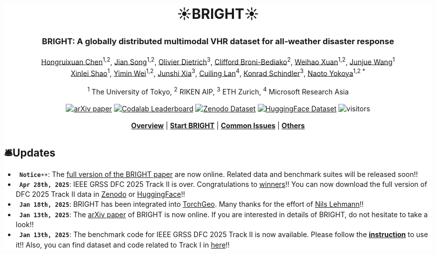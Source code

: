 <div align="center">
<h1 align="center">☀️BRIGHT☀️</h1>

<h3>BRIGHT: A globally distributed multimodal VHR dataset for all-weather disaster response</h3>


[Hongruixuan Chen](https://scholar.google.ch/citations?user=XOk4Cf0AAAAJ&hl=zh-CN&oi=ao)<sup>1,2</sup>, [Jian Song](https://scholar.google.ch/citations?user=CgcMFJsAAAAJ&hl=zh-CN)<sup>1,2</sup>, [Olivier Dietrich](https://scholar.google.ch/citations?user=st6IqcsAAAAJ&hl=de)<sup>3</sup>, [Clifford Broni-Bediako](https://scholar.google.co.jp/citations?user=Ng45cnYAAAAJ&hl=en)<sup>2</sup>, [Weihao Xuan](https://scholar.google.com/citations?user=7e0W-2AAAAAJ&hl=en)<sup>1,2</sup>, [Junjue Wang](https://scholar.google.com.hk/citations?user=H58gKSAAAAAJ&hl=en)<sup>1</sup>  
[Xinlei Shao](https://scholar.google.com/citations?user=GaRXJFcAAAAJ&hl=en)<sup>1</sup>, [Yimin Wei](https://www.researchgate.net/profile/Yimin-Wei-9)<sup>1,2</sup>, [Junshi Xia](https://scholar.google.com/citations?user=n1aKdTkAAAAJ&hl=en)<sup>3</sup>, [Cuiling Lan](https://scholar.google.com/citations?user=XZugqiwAAAAJ&hl=zh-CN)<sup>4</sup>, [Konrad Schindler](https://scholar.google.com/citations?user=FZuNgqIAAAAJ&hl=en)<sup>3</sup>, [Naoto Yokoya](https://scholar.google.co.jp/citations?user=DJ2KOn8AAAAJ&hl=en)<sup>1,2 *</sup>


<sup>1</sup> The University of Tokyo, <sup>2</sup> RIKEN AIP,  <sup>3</sup> ETH Zurich,  <sup>4</sup> Microsoft Research Asia

[![arXiv paper](https://img.shields.io/badge/arXiv-paper-b31b1b.svg)](https://arxiv.org/abs/2501.06019)  [![Codalab Leaderboard](https://img.shields.io/badge/Codalab-Leaderboard-cyan)](https://codalab.lisn.upsaclay.fr/competitions/21122) [![Zenodo Dataset](https://img.shields.io/badge/Zenodo-Dataset-blue)](https://zenodo.org/records/15322113)   [![HuggingFace Dataset](https://img.shields.io/badge/HuggingFace-Dataset-yellow)](https://huggingface.co/datasets/Kullervo/BRIGHT) ![visitors](https://visitor-badge.laobi.icu/badge?page_id=ChenHongruixuan.BRIGHT&left_color=%2363C7E6&right_color=%23CEE75F)


[**Overview**](#overview) | [**Start BRIGHT**](#%EF%B8%8Flets-get-started-with-bright) | [**Common Issues**](#common-issues) | [**Others**](#q--a) 


</div>

## 🛎️Updates
* **` Notice☀️☀️`**: The [full version of the BRIGHT paper](https://arxiv.org/abs/2501.06019) are now online. Related data and benchmark suites will be released soon!!
* **` Apr 28th, 2025`**: IEEE GRSS DFC 2025 Track II is over. Congratulations to [winners](https://www.grss-ieee.org/community/technical-committees/winners-of-the-2025-ieee-grss-data-fusion-contest-all-weather-land-cover-and-building-damage-mapping/)!! You can now download the full version of DFC 2025 Track II data in [Zenodo](https://zenodo.org/records/15322113) or [HuggingFace](https://huggingface.co/datasets/Kullervo/BRIGHT)!!
* **` Jan 18th, 2025`**: BRIGHT has been integrated into [TorchGeo](https://github.com/microsoft/torchgeo). Many thanks for the effort of [Nils Lehmann](https://github.com/nilsleh)!!
* **` Jan 13th, 2025`**: The [arXiv paper](https://arxiv.org/abs/2501.06019) of BRIGHT is now online. If you are interested in details of BRIGHT, do not hesitate to take a look!!
* **` Jan 13th, 2025`**: The benchmark code for IEEE GRSS DFC 2025 Track II is now available. Please follow the [**instruction**](#%EF%B8%8Flets-get-started-with-dfc-2025) to use it!! Also, you can find dataset and code related to Track I in [here](https://github.com/cliffbb/DFC2025-OEM-SAR-Baseline)!! 
